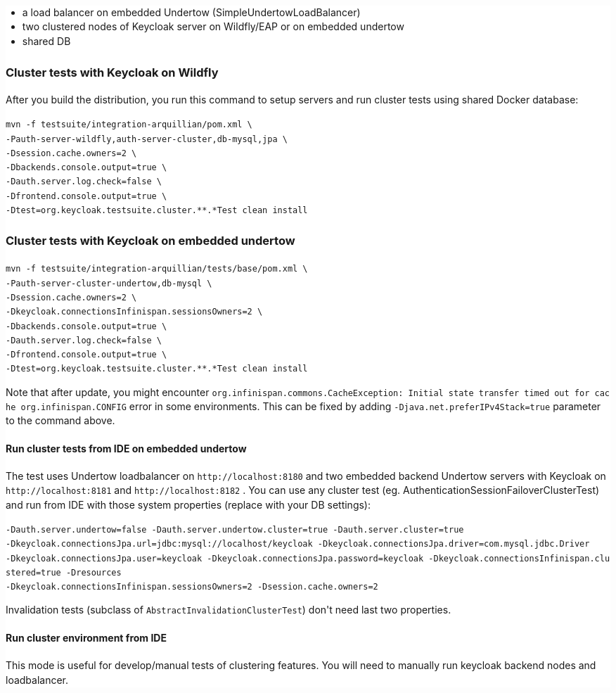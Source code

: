 *  a load balancer on embedded Undertow (SimpleUndertowLoadBalancer)
*  two clustered nodes of Keycloak server on Wildfly/EAP or on embedded undertow
*  shared DB

### Cluster tests with Keycloak on Wildfly

After you build the distribution, you run this command to setup servers and run cluster tests using shared Docker database:

    mvn -f testsuite/integration-arquillian/pom.xml \
    -Pauth-server-wildfly,auth-server-cluster,db-mysql,jpa \
    -Dsession.cache.owners=2 \
    -Dbackends.console.output=true \
    -Dauth.server.log.check=false \
    -Dfrontend.console.output=true \
    -Dtest=org.keycloak.testsuite.cluster.**.*Test clean install

### Cluster tests with Keycloak on embedded undertow

    mvn -f testsuite/integration-arquillian/tests/base/pom.xml \
    -Pauth-server-cluster-undertow,db-mysql \
    -Dsession.cache.owners=2 \
    -Dkeycloak.connectionsInfinispan.sessionsOwners=2 \
    -Dbackends.console.output=true \
    -Dauth.server.log.check=false \
    -Dfrontend.console.output=true \
    -Dtest=org.keycloak.testsuite.cluster.**.*Test clean install

Note that after update, you might encounter `org.infinispan.commons.CacheException: Initial state transfer timed out for cache org.infinispan.CONFIG`
error in some environments. This can be fixed by adding `-Djava.net.preferIPv4Stack=true` parameter to the command above.

#### Run cluster tests from IDE on embedded undertow

The test uses Undertow loadbalancer on `http://localhost:8180` and two embedded backend Undertow servers with Keycloak on `http://localhost:8181` and `http://localhost:8182` .
You can use any cluster test (eg. AuthenticationSessionFailoverClusterTest) and run from IDE with those system properties (replace with your DB settings):

    -Dauth.server.undertow=false -Dauth.server.undertow.cluster=true -Dauth.server.cluster=true 
    -Dkeycloak.connectionsJpa.url=jdbc:mysql://localhost/keycloak -Dkeycloak.connectionsJpa.driver=com.mysql.jdbc.Driver 
    -Dkeycloak.connectionsJpa.user=keycloak -Dkeycloak.connectionsJpa.password=keycloak -Dkeycloak.connectionsInfinispan.clustered=true -Dresources	 
    -Dkeycloak.connectionsInfinispan.sessionsOwners=2 -Dsession.cache.owners=2    
     
Invalidation tests (subclass of `AbstractInvalidationClusterTest`) don't need last two properties.


#### Run cluster environment from IDE

This mode is useful for develop/manual tests of clustering features. You will need to manually run keycloak backend nodes and loadbalancer. 
